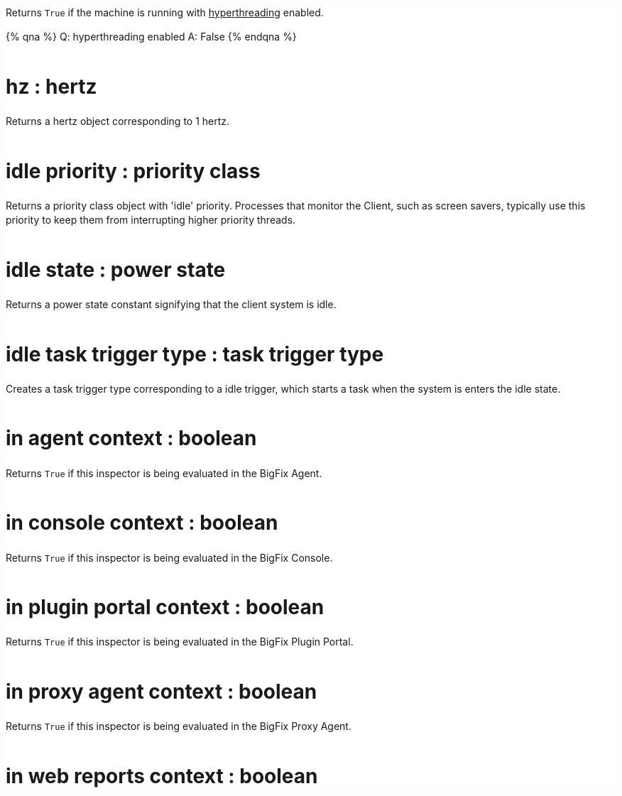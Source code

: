 Returns `True` if the machine is running with [hyperthreading](http://en.wikipedia.org/wiki/Hyper-threading) enabled.

{% qna %}
Q: hyperthreading enabled
A: False
{% endqna %}

# hz : hertz

Returns a hertz object corresponding to 1 hertz.

# idle priority : priority class

Returns a priority class object with &#39;idle&#39; priority. Processes that monitor the Client, such as screen savers, typically use this priority to keep them from interrupting higher priority threads.

# idle state : power state

Returns a power state constant signifying that the client system is idle.

# idle task trigger type : task trigger type

Creates a task trigger type corresponding to a idle trigger, which starts a task when the system is enters the idle state.

# in agent context : boolean

Returns `True` if this inspector is being evaluated in the BigFix Agent.

# in console context : boolean

Returns `True` if this inspector is being evaluated in the BigFix Console.

# in plugin portal context : boolean

Returns `True` if this inspector is being evaluated in the BigFix Plugin Portal.

# in proxy agent context : boolean

Returns `True` if this inspector is being evaluated in the BigFix Proxy Agent.

# in web reports context : boolean
